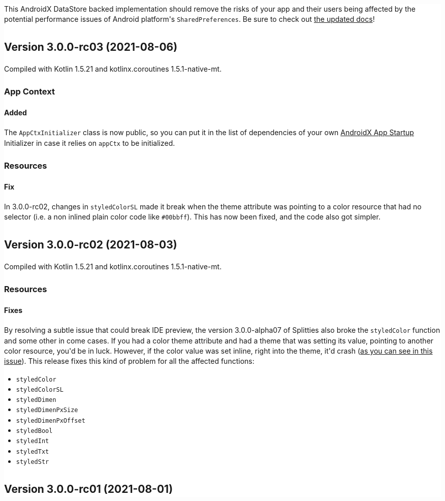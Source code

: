 This AndroidX DataStore backed implementation should remove the risks of your app and their users being affected by the potential performance issues of Android platform's `SharedPreferences`.
Be sure to check out [the updated docs](modules/preferences/README.md)!

## Version 3.0.0-rc03 (2021-08-06)

Compiled with Kotlin 1.5.21 and kotlinx.coroutines 1.5.1-native-mt.

### App Context

#### Added

The `AppCtxInitializer` class is now public, so you can put it in the list of dependencies of your own [AndroidX App Startup](https://developer.android.com/topic/libraries/app-startup) Initializer in case it relies on `appCtx` to be initialized.

### Resources

#### Fix

In 3.0.0-rc02, changes in `styledColorSL` made it break when the theme attribute was pointing to a color resource that had no selector (i.e. a non inlined plain color code like `#00bbff`). This has now been fixed, and the code also got simpler.

## Version 3.0.0-rc02 (2021-08-03)

Compiled with Kotlin 1.5.21 and kotlinx.coroutines 1.5.1-native-mt.

### Resources

#### Fixes

By resolving a subtle issue that could break IDE preview, the version 3.0.0-alpha07 of Splitties also broke the `styledColor` function and some other in come cases. If you had a color theme attribute and had a theme that was setting its value, pointing to another color resource, you'd be in luck. However, if the color value was set inline, right into the theme, it'd crash ([as you can see in this issue](https://github.com/LouisCAD/Splitties/issues/258)). This release fixes this kind of problem for all the
affected functions:
- `styledColor`
- `styledColorSL`
- `styledDimen`
- `styledDimenPxSize`
- `styledDimenPxOffset`
- `styledBool`
- `styledInt`
- `styledTxt`
- `styledStr`

## Version 3.0.0-rc01 (2021-08-01)
